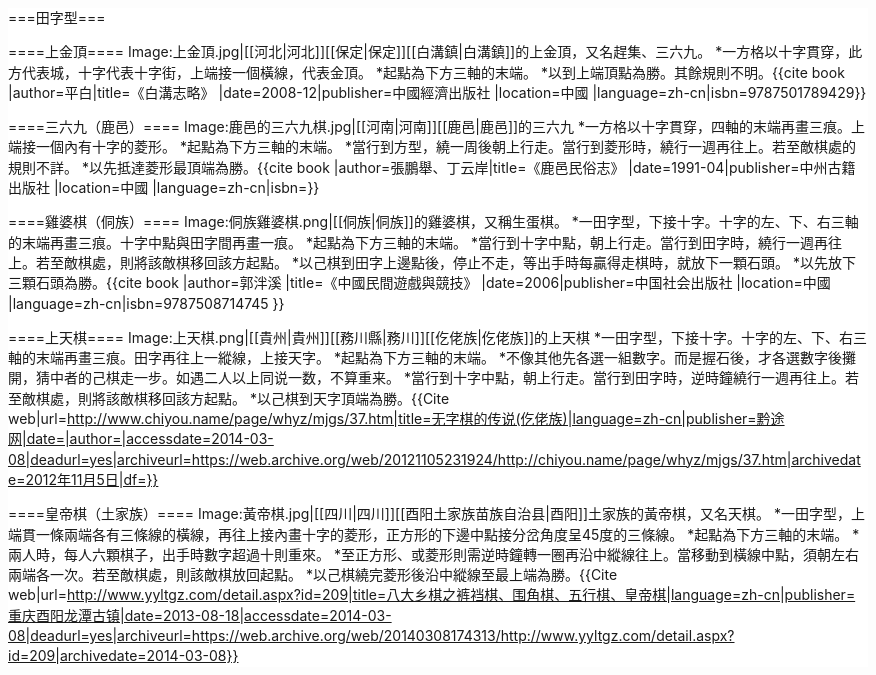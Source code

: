 ===田字型===

====上金頂====
<gallery>
Image:上金頂.jpg|[[河北|河北]][[保定|保定]][[白溝鎮|白溝鎮]]的上金頂，又名趕集、三六九。
</gallery>
*一方格以十字貫穿，此方代表城，十字代表十字街，上端接一個橫線，代表金頂。
*起點為下方三軸的末端。
*以到上端頂點為勝。其餘規則不明。<ref name="白溝志略">{{cite book |author=平白|title=《白溝志略》 |date=2008-12|publisher=中國經濟出版社 |location=中國 |language=zh-cn|isbn=9787501789429}}</ref>

====三六九（鹿邑）====
<gallery>
Image:鹿邑的三六九棋.jpg|[[河南|河南]][[鹿邑|鹿邑]]的三六九
</gallery>
*一方格以十字貫穿，四軸的末端再畫三痕。上端接一個內有十字的菱形。
*起點為下方三軸的末端。
*當行到方型，繞一周後朝上行走。當行到菱形時，繞行一週再往上。若至敵棋處的規則不詳。
*以先抵達菱形最頂端為勝。<ref name="鹿邑民俗志">{{cite book |author=張鵬舉、丁云岸|title=《鹿邑民俗志》 |date=1991-04|publisher=中州古籍出版社 |location=中國 |language=zh-cn|isbn=}}</ref>

====雞婆棋（侗族）====
<gallery>
Image:侗族雞婆棋.png|[[侗族|侗族]]的雞婆棋，又稱生蛋棋。
</gallery>
*一田字型，下接十字。十字的左、下、右三軸的末端再畫三痕。十字中點與田字間再畫一痕。
*起點為下方三軸的末端。
*當行到十字中點，朝上行走。當行到田字時，繞行一週再往上。若至敵棋處，則將該敵棋移回該方起點。
*以己棋到田字上邊點後，停止不走，等出手時每贏得走棋時，就放下一顆石頭。
*以先放下三顆石頭為勝。<ref name="中國民間遊戲與競技">{{cite book |author=郭泮溪 |title=《中國民間遊戲與競技》 |date=2006|publisher=中国社会出版社 |location=中國 |language=zh-cn|isbn=9787508714745 }}</ref>

====上天棋====
<gallery>
Image:上天棋.png|[[貴州|貴州]][[務川縣|務川]][[仡佬族|仡佬族]]的上天棋
</gallery>
*一田字型，下接十字。十字的左、下、右三軸的末端再畫三痕。田字再往上一縱線，上接天字。
*起點為下方三軸的末端。
*不像其他先各選一組數字。而是握石後，才各選數字後攤開，猜中者的己棋走一步。如遇二人以上同说一数，不算重来。
*當行到十字中點，朝上行走。當行到田字時，逆時鐘繞行一週再往上。若至敵棋處，則將該敵棋移回該方起點。
*以己棋到天字頂端為勝。<ref>{{Cite web|url=http://www.chiyou.name/page/whyz/mjgs/37.htm|title=无字棋的传说(仡佬族)|language=zh-cn|publisher=黔途网|date=|author=|accessdate=2014-03-08|deadurl=yes|archiveurl=https://web.archive.org/web/20121105231924/http://chiyou.name/page/whyz/mjgs/37.htm|archivedate=2012年11月5日|df=}}</ref>

====皇帝棋（土家族）====
<gallery>
Image:黃帝棋.jpg|[[四川|四川]][[酉阳土家族苗族自治县|酉阳]]土家族的黃帝棋，又名天棋。
</gallery>
*一田字型，上端貫一條兩端各有三條線的橫線，再往上接內畫十字的菱形，正方形的下邊中點接分岔角度呈45度的三條線。
*起點為下方三軸的末端。
*兩人時，每人六顆棋子，出手時數字超過十則重來。
*至正方形、或菱形則需逆時鐘轉一圈再沿中縱線往上。當移動到橫線中點，須朝左右兩端各一次。若至敵棋處，則該敵棋放回起點。
*以己棋繞完菱形後沿中縱線至最上端為勝。<ref>{{Cite web|url=http://www.yyltgz.com/detail.aspx?id=209|title=八大乡棋之裤裆棋、围角棋、五行棋、皇帝棋|language=zh-cn|publisher=重庆酉阳龙潭古镇|date=2013-08-18|accessdate=2014-03-08|deadurl=yes|archiveurl=https://web.archive.org/web/20140308174313/http://www.yyltgz.com/detail.aspx?id=209|archivedate=2014-03-08}}</ref>
